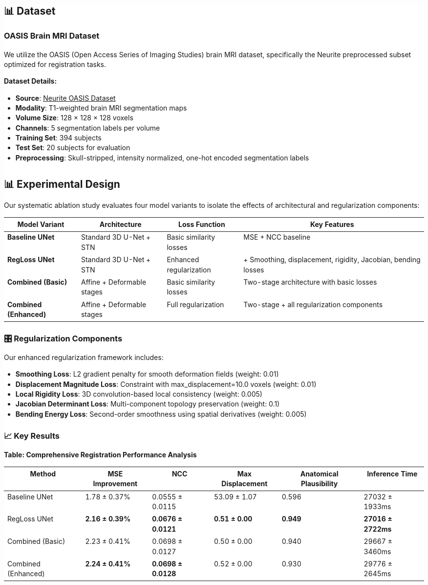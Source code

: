 ## 📊 Dataset

### OASIS Brain MRI Dataset

We utilize the OASIS (Open Access Series of Imaging Studies) brain MRI dataset, specifically the Neurite preprocessed subset optimized for registration tasks.

**Dataset Details:**

- **Source**: [Neurite OASIS Dataset](https://github.com/adalca/medical-datasets/blob/master/neurite-oasis.md)
- **Modality**: T1-weighted brain MRI segmentation maps
- **Volume Size**: 128 × 128 × 128 voxels
- **Channels**: 5 segmentation labels per volume
- **Training Set**: 394 subjects
- **Test Set**: 20 subjects for evaluation
- **Preprocessing**: Skull-stripped, intensity normalized, one-hot encoded segmentation labels

## 📊 Experimental Design

Our systematic ablation study evaluates four model variants to isolate the effects of architectural and regularization components:

| Model Variant           | Architecture               | Loss Function           | Key Features                                                  |
| ----------------------- | -------------------------- | ----------------------- | ------------------------------------------------------------- |
| **Baseline UNet**       | Standard 3D U-Net + STN    | Basic similarity losses | MSE + NCC baseline                                            |
| **RegLoss UNet**        | Standard 3D U-Net + STN    | Enhanced regularization | + Smoothing, displacement, rigidity, Jacobian, bending losses |
| **Combined (Basic)**    | Affine + Deformable stages | Basic similarity losses | Two-stage architecture with basic losses                      |
| **Combined (Enhanced)** | Affine + Deformable stages | Full regularization     | Two-stage + all regularization components                     |

### 🎛️ Regularization Components

Our enhanced regularization framework includes:

- **Smoothing Loss**: L2 gradient penalty for smooth deformation fields (weight: 0.01)
- **Displacement Magnitude Loss**: Constraint with max_displacement=10.0 voxels (weight: 0.01)
- **Local Rigidity Loss**: 3D convolution-based local consistency (weight: 0.005)
- **Jacobian Determinant Loss**: Multi-component topology preservation (weight: 0.1)
- **Bending Energy Loss**: Second-order smoothness using spatial derivatives (weight: 0.005)

### 📈 Key Results

**Table: Comprehensive Registration Performance Analysis**

| Method              | MSE Improvement  | NCC                 | Max Displacement | Anatomical Plausibility | Inference Time     |
| ------------------- | ---------------- | ------------------- | ---------------- | ----------------------- | ------------------ |
| Baseline UNet       | 1.78 ± 0.37%     | 0.0555 ± 0.0115     | 53.09 ± 1.07     | 0.596                   | 27032 ± 1933ms     |
| RegLoss UNet        | **2.16 ± 0.39%** | **0.0676 ± 0.0121** | **0.51 ± 0.00**  | **0.949**               | **27016 ± 2722ms** |
| Combined (Basic)    | 2.23 ± 0.41%     | 0.0698 ± 0.0127     | 0.50 ± 0.00      | 0.940                   | 29667 ± 3460ms     |
| Combined (Enhanced) | **2.24 ± 0.41%** | **0.0698 ± 0.0128** | 0.52 ± 0.00      | 0.930                   | 29776 ± 2645ms     |
